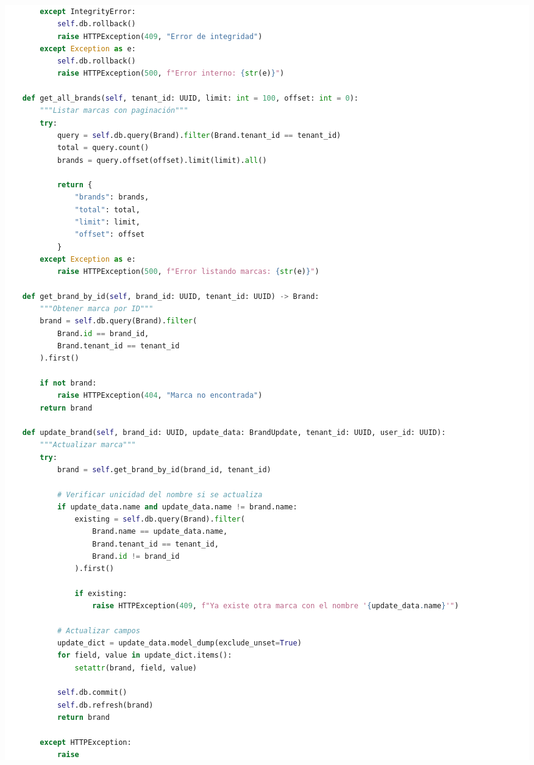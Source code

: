 ```python
        except IntegrityError:
            self.db.rollback()
            raise HTTPException(409, "Error de integridad")
        except Exception as e:
            self.db.rollback()
            raise HTTPException(500, f"Error interno: {str(e)}")

    def get_all_brands(self, tenant_id: UUID, limit: int = 100, offset: int = 0):
        """Listar marcas con paginación"""
        try:
            query = self.db.query(Brand).filter(Brand.tenant_id == tenant_id)
            total = query.count()
            brands = query.offset(offset).limit(limit).all()
            
            return {
                "brands": brands,
                "total": total,
                "limit": limit,
                "offset": offset
            }
        except Exception as e:
            raise HTTPException(500, f"Error listando marcas: {str(e)}")

    def get_brand_by_id(self, brand_id: UUID, tenant_id: UUID) -> Brand:
        """Obtener marca por ID"""
        brand = self.db.query(Brand).filter(
            Brand.id == brand_id,
            Brand.tenant_id == tenant_id
        ).first()
        
        if not brand:
            raise HTTPException(404, "Marca no encontrada")
        return brand

    def update_brand(self, brand_id: UUID, update_data: BrandUpdate, tenant_id: UUID, user_id: UUID):
        """Actualizar marca"""
        try:
            brand = self.get_brand_by_id(brand_id, tenant_id)
            
            # Verificar unicidad del nombre si se actualiza
            if update_data.name and update_data.name != brand.name:
                existing = self.db.query(Brand).filter(
                    Brand.name == update_data.name,
                    Brand.tenant_id == tenant_id,
                    Brand.id != brand_id
                ).first()
                
                if existing:
                    raise HTTPException(409, f"Ya existe otra marca con el nombre '{update_data.name}'")
            
            # Actualizar campos
            update_dict = update_data.model_dump(exclude_unset=True)
            for field, value in update_dict.items():
                setattr(brand, field, value)
            
            self.db.commit()
            self.db.refresh(brand)
            return brand
            
        except HTTPException:
            raise
```